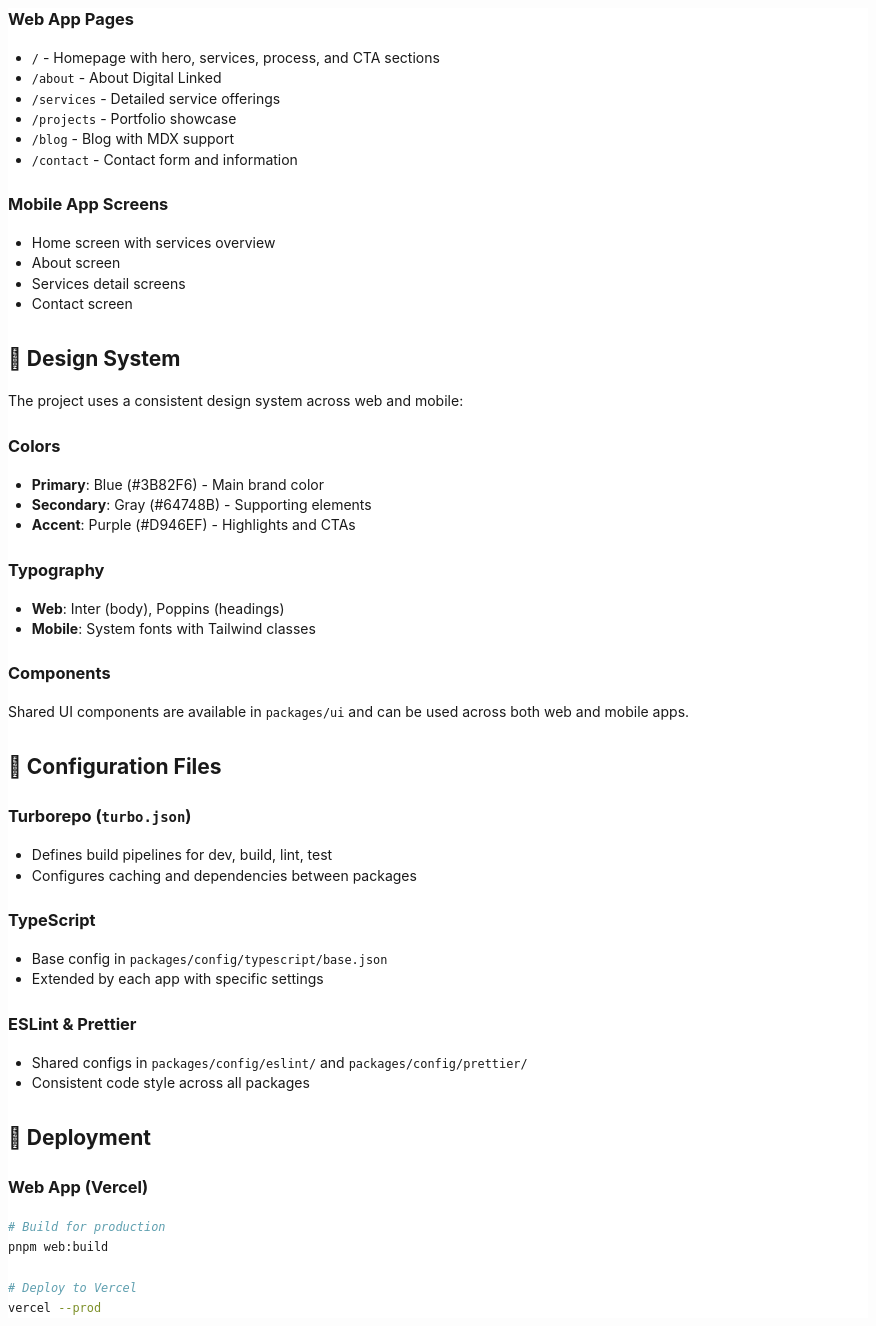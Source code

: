 ### Web App Pages
- `/` - Homepage with hero, services, process, and CTA sections
- `/about` - About Digital Linked
- `/services` - Detailed service offerings
- `/projects` - Portfolio showcase
- `/blog` - Blog with MDX support
- `/contact` - Contact form and information

### Mobile App Screens
- Home screen with services overview
- About screen
- Services detail screens
- Contact screen

## 🎨 Design System

The project uses a consistent design system across web and mobile:

### Colors
- **Primary**: Blue (#3B82F6) - Main brand color
- **Secondary**: Gray (#64748B) - Supporting elements
- **Accent**: Purple (#D946EF) - Highlights and CTAs

### Typography
- **Web**: Inter (body), Poppins (headings)
- **Mobile**: System fonts with Tailwind classes

### Components
Shared UI components are available in `packages/ui` and can be used across both web and mobile apps.

## 🔧 Configuration Files

### Turborepo (`turbo.json`)
- Defines build pipelines for dev, build, lint, test
- Configures caching and dependencies between packages

### TypeScript
- Base config in `packages/config/typescript/base.json`
- Extended by each app with specific settings

### ESLint & Prettier
- Shared configs in `packages/config/eslint/` and `packages/config/prettier/`
- Consistent code style across all packages

## 🚀 Deployment

### Web App (Vercel)
```bash
# Build for production
pnpm web:build

# Deploy to Vercel
vercel --prod
```
